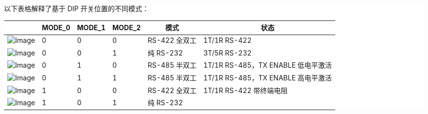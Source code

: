 以下表格解释了基于 DIP 开关位置的不同模式：

<table>
  <thead>
    <tr>
      <th />
      <th>MODE_0</th>
      <th>MODE_1</th>
      <th>MODE_2</th>
      <th>模式</th>
      <th>状态</th>
    </tr>
  </thead>
  <tbody>
    <tr>
      <td><img src="https://files.seeedstudio.com/wiki/reComputer-Industrial/52.png" alt="Image" width={200} height={127} /></td>
      <td>0</td>
      <td>0</td>
      <td>0</td>
      <td>RS-422 全双工</td>
      <td>1T/1R RS-422</td>
    </tr>
    <tr>
      <td><img src="https://files.seeedstudio.com/wiki/reComputer-Industrial/53.png" alt="Image" width={200} height={127} /></td>
      <td>0</td>
      <td>0</td>
      <td>1</td>
      <td>纯 RS-232</td>
      <td>3T/5R RS-232</td>
    </tr>
    <tr>
      <td><img src="https://files.seeedstudio.com/wiki/reComputer-Industrial/54.png" alt="Image" width={200} height={127} /></td>
      <td>0</td>
      <td>1</td>
      <td>0</td>
      <td>RS-485 半双工</td>
      <td>1T/1R RS-485，TX ENABLE 低电平激活</td>
    </tr>
    <tr>
      <td><img src="https://files.seeedstudio.com/wiki/reComputer-Industrial/55.png" alt="Image" width={200} height={127} /></td>
      <td>0</td>
      <td>1</td>
      <td>1</td>
      <td>RS-485 半双工</td>
      <td>1T/1R RS-485，TX ENABLE 高电平激活</td>
    </tr>
    <tr>
      <td><img src="https://files.seeedstudio.com/wiki/reComputer-Industrial/56.png" alt="Image" width={200} height={127} /></td>
      <td>1</td>
      <td>0</td>
      <td>0</td>
      <td>RS-422 全双工</td>
      <td>1T/1R RS-422 带终端电阻</td>
    </tr>
    <tr>
      <td rowSpan={3}><img src="https://files.seeedstudio.com/wiki/reComputer-Industrial/57.png" alt="Image" width={200} height={127} /></td>
      <td rowSpan={3}>1</td>
      <td rowSpan={3}>0</td>
      <td rowSpan={3}>1</td>
      <td rowSpan={3}>纯 RS-232</td>